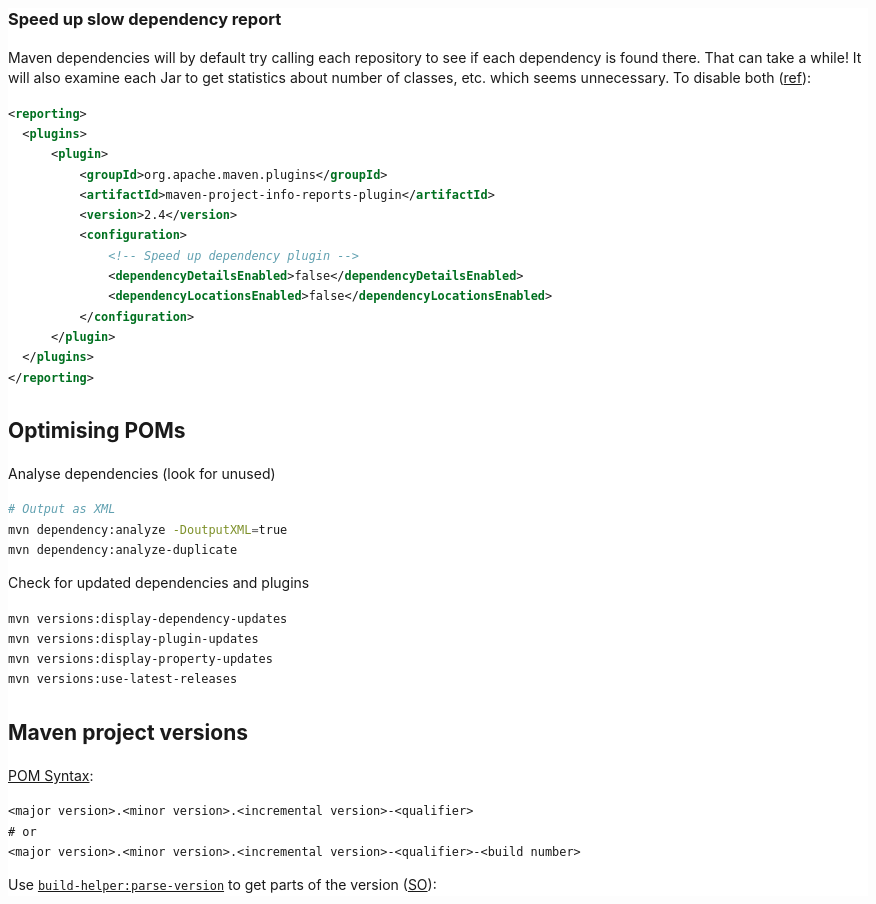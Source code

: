 ### Speed up slow dependency report
Maven dependencies will by default try calling each repository to see if each dependency is found there.  That can take a while!  It will also examine each Jar to get statistics about number of classes, etc. which seems unnecessary.  To disable both ([ref](http://whatiscomingtomyhead.wordpress.com/2011/04/20/if-your-maven-site-build-is-too-slow/)):
```xml
<reporting>
  <plugins>
      <plugin>
          <groupId>org.apache.maven.plugins</groupId>
          <artifactId>maven-project-info-reports-plugin</artifactId>
          <version>2.4</version>
          <configuration>
              <!-- Speed up dependency plugin -->
              <dependencyDetailsEnabled>false</dependencyDetailsEnabled>
              <dependencyLocationsEnabled>false</dependencyLocationsEnabled>
          </configuration>
      </plugin>
  </plugins>
</reporting>
```

## Optimising POMs

Analyse dependencies (look for unused)
```sh
# Output as XML
mvn dependency:analyze -DoutputXML=true
mvn dependency:analyze-duplicate
```

Check for updated dependencies and plugins
```sh
mvn versions:display-dependency-updates
mvn versions:display-plugin-updates
mvn versions:display-property-updates
mvn versions:use-latest-releases
```

## Maven project versions

[POM Syntax](http://books.sonatype.com/mvnref-book/reference/pom-relationships-sect-pom-syntax.html):

```
<major version>.<minor version>.<incremental version>-<qualifier>
# or
<major version>.<minor version>.<incremental version>-<qualifier>-<build number>
```

Use [`build-helper:parse-version`](http://www.mojohaus.org/build-helper-maven-plugin/parse-version-mojo.html) to get parts of the version ([SO](http://stackoverflow.com/a/38223890/125246)):
